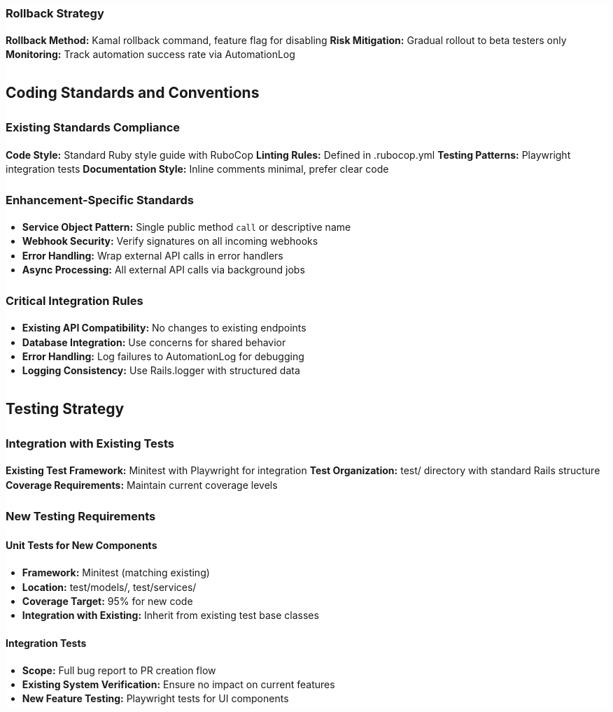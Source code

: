 ### Rollback Strategy

**Rollback Method:** Kamal rollback command, feature flag for disabling
**Risk Mitigation:** Gradual rollout to beta testers only
**Monitoring:** Track automation success rate via AutomationLog

## Coding Standards and Conventions

### Existing Standards Compliance

**Code Style:** Standard Ruby style guide with RuboCop
**Linting Rules:** Defined in .rubocop.yml
**Testing Patterns:** Playwright integration tests
**Documentation Style:** Inline comments minimal, prefer clear code

### Enhancement-Specific Standards

- **Service Object Pattern:** Single public method `call` or descriptive name
- **Webhook Security:** Verify signatures on all incoming webhooks  
- **Error Handling:** Wrap external API calls in error handlers
- **Async Processing:** All external API calls via background jobs

### Critical Integration Rules

- **Existing API Compatibility:** No changes to existing endpoints
- **Database Integration:** Use concerns for shared behavior
- **Error Handling:** Log failures to AutomationLog for debugging
- **Logging Consistency:** Use Rails.logger with structured data

## Testing Strategy

### Integration with Existing Tests

**Existing Test Framework:** Minitest with Playwright for integration
**Test Organization:** test/ directory with standard Rails structure
**Coverage Requirements:** Maintain current coverage levels

### New Testing Requirements

#### Unit Tests for New Components

- **Framework:** Minitest (matching existing)
- **Location:** test/models/, test/services/
- **Coverage Target:** 95% for new code
- **Integration with Existing:** Inherit from existing test base classes

#### Integration Tests

- **Scope:** Full bug report to PR creation flow
- **Existing System Verification:** Ensure no impact on current features
- **New Feature Testing:** Playwright tests for UI components
